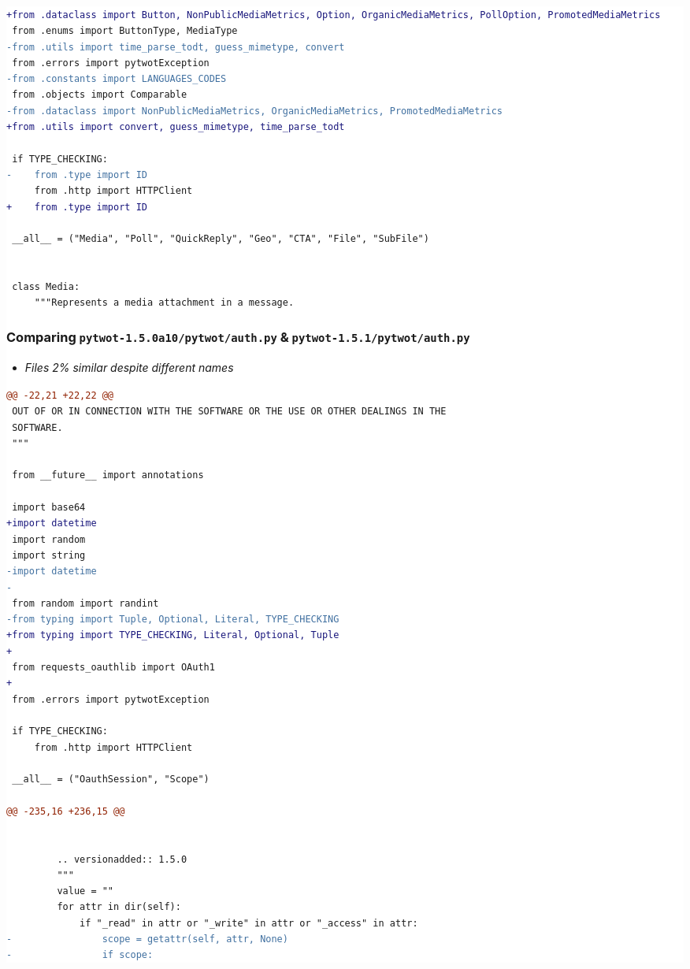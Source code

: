 ```diff
+from .dataclass import Button, NonPublicMediaMetrics, Option, OrganicMediaMetrics, PollOption, PromotedMediaMetrics
 from .enums import ButtonType, MediaType
-from .utils import time_parse_todt, guess_mimetype, convert
 from .errors import pytwotException
-from .constants import LANGUAGES_CODES
 from .objects import Comparable
-from .dataclass import NonPublicMediaMetrics, OrganicMediaMetrics, PromotedMediaMetrics
+from .utils import convert, guess_mimetype, time_parse_todt
 
 if TYPE_CHECKING:
-    from .type import ID
     from .http import HTTPClient
+    from .type import ID
 
 __all__ = ("Media", "Poll", "QuickReply", "Geo", "CTA", "File", "SubFile")
 
 
 class Media:
     """Represents a media attachment in a message.
```

### Comparing `pytwot-1.5.0a10/pytwot/auth.py` & `pytwot-1.5.1/pytwot/auth.py`

 * *Files 2% similar despite different names*

```diff
@@ -22,21 +22,22 @@
 OUT OF OR IN CONNECTION WITH THE SOFTWARE OR THE USE OR OTHER DEALINGS IN THE
 SOFTWARE.
 """
 
 from __future__ import annotations
 
 import base64
+import datetime
 import random
 import string
-import datetime
-
 from random import randint
-from typing import Tuple, Optional, Literal, TYPE_CHECKING
+from typing import TYPE_CHECKING, Literal, Optional, Tuple
+
 from requests_oauthlib import OAuth1
+
 from .errors import pytwotException
 
 if TYPE_CHECKING:
     from .http import HTTPClient
 
 __all__ = ("OauthSession", "Scope")
 
@@ -235,16 +236,15 @@
 
 
         .. versionadded:: 1.5.0
         """
         value = ""
         for attr in dir(self):
             if "_read" in attr or "_write" in attr or "_access" in attr:
-                scope = getattr(self, attr, None)
-                if scope:
```